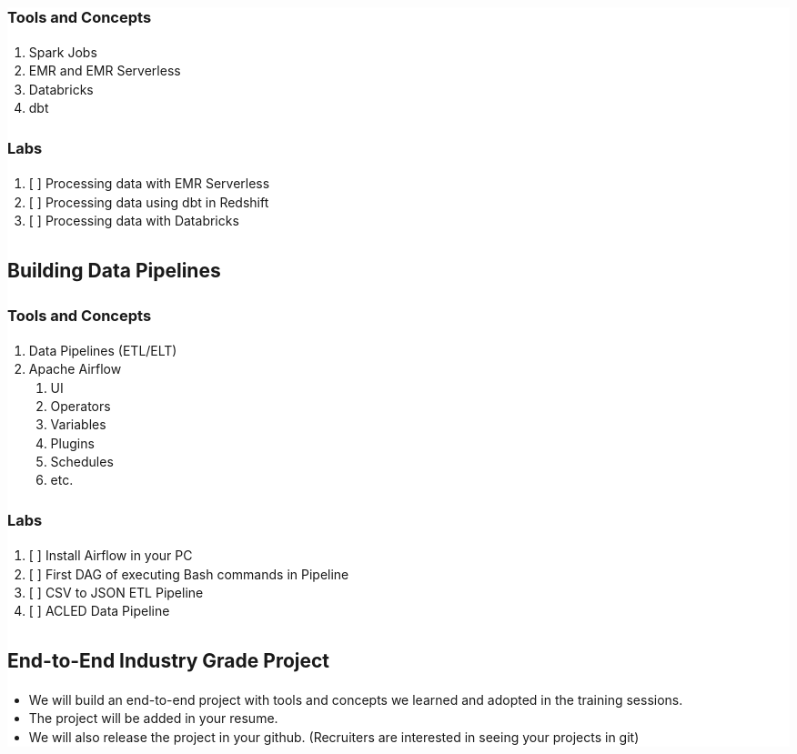 ### Tools and Concepts

1. Spark Jobs
2. EMR and EMR Serverless
3. Databricks
4. dbt

### Labs

1. [ ] Processing data with EMR Serverless
2. [ ] Processing data using dbt in Redshift
3. [ ] Processing data with Databricks

## Building Data Pipelines

### Tools and Concepts

1. Data Pipelines (ETL/ELT)
2. Apache Airflow
   1. UI
   2. Operators
   3. Variables
   4. Plugins
   5. Schedules
   6. etc.

### Labs

1. [ ] Install Airflow in your PC
2. [ ] First DAG of executing Bash commands in Pipeline
3. [ ] CSV to JSON ETL Pipeline
4. [ ] ACLED Data Pipeline

## End-to-End Industry Grade Project

- We will build an end-to-end project with tools and concepts we learned and adopted in the training sessions.
- The project will be added in your resume.
- We will also release the project in your github. (Recruiters are interested in seeing your projects in git)

